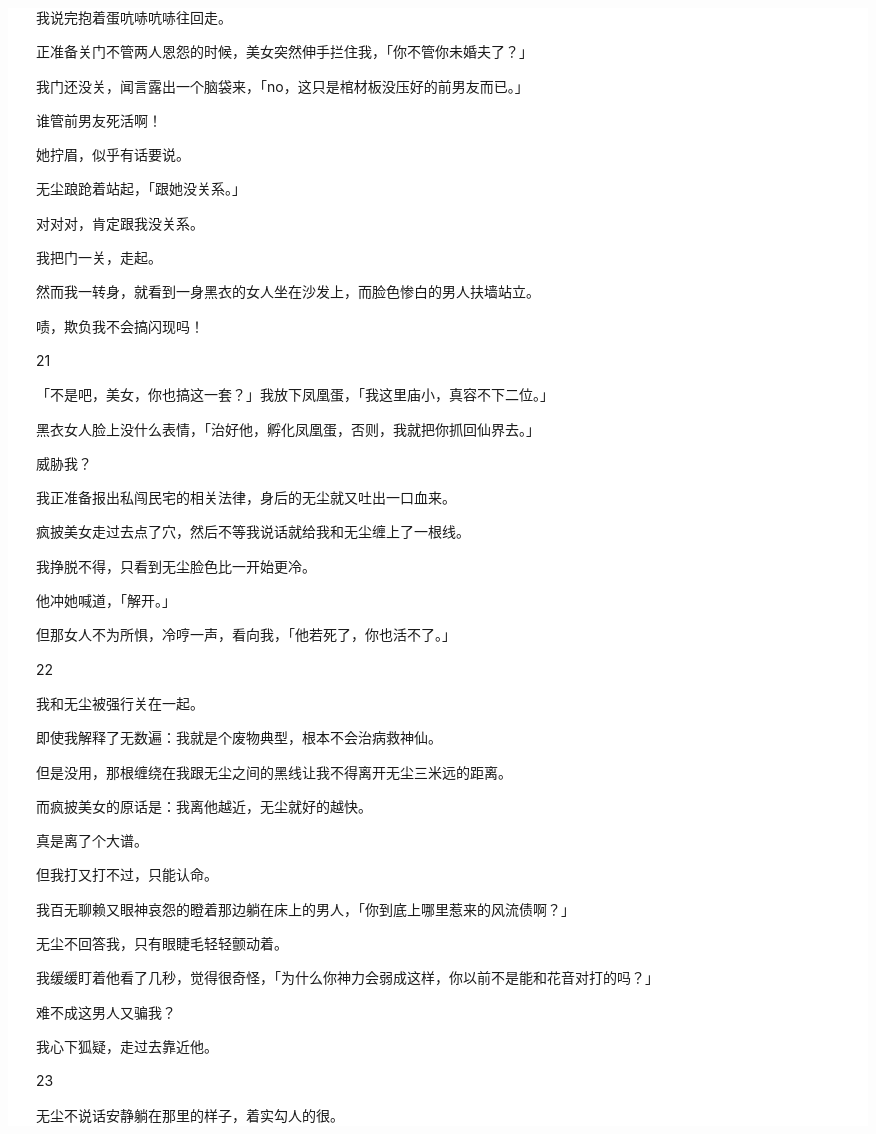 &emsp;&emsp;我说完抱着蛋吭哧吭哧往回走。  
  
&emsp;&emsp;正准备关门不管两人恩怨的时候，美女突然伸手拦住我，「你不管你未婚夫了？」  
  
&emsp;&emsp;我门还没关，闻言露出一个脑袋来，「no，这只是棺材板没压好的前男友而已。」  
  
&emsp;&emsp;谁管前男友死活啊！  
  
&emsp;&emsp;她拧眉，似乎有话要说。  
  
&emsp;&emsp;无尘踉跄着站起，「跟她没关系。」  
  
&emsp;&emsp;对对对，肯定跟我没关系。  
  
&emsp;&emsp;我把门一关，走起。  
  
&emsp;&emsp;然而我一转身，就看到一身黑衣的女人坐在沙发上，而脸色惨白的男人扶墙站立。  
  
&emsp;&emsp;啧，欺负我不会搞闪现吗！  
  
&emsp;&emsp;21  
  
&emsp;&emsp;「不是吧，美女，你也搞这一套？」我放下凤凰蛋，「我这里庙小，真容不下二位。」  
  
&emsp;&emsp;黑衣女人脸上没什么表情，「治好他，孵化凤凰蛋，否则，我就把你抓回仙界去。」  
  
&emsp;&emsp;威胁我？  
  
&emsp;&emsp;我正准备报出私闯民宅的相关法律，身后的无尘就又吐出一口血来。  
  
&emsp;&emsp;疯披美女走过去点了穴，然后不等我说话就给我和无尘缠上了一根线。  
  
&emsp;&emsp;我挣脱不得，只看到无尘脸色比一开始更冷。  
  
&emsp;&emsp;他冲她喊道，「解开。」  
  
&emsp;&emsp;但那女人不为所惧，冷哼一声，看向我，「他若死了，你也活不了。」  
  
&emsp;&emsp;22  
  
&emsp;&emsp;我和无尘被强行关在一起。  
  
&emsp;&emsp;即使我解释了无数遍：我就是个废物典型，根本不会治病救神仙。  
  
&emsp;&emsp;但是没用，那根缠绕在我跟无尘之间的黑线让我不得离开无尘三米远的距离。  
  
&emsp;&emsp;而疯披美女的原话是：我离他越近，无尘就好的越快。  
  
&emsp;&emsp;真是离了个大谱。  
  
&emsp;&emsp;但我打又打不过，只能认命。  
  
&emsp;&emsp;我百无聊赖又眼神哀怨的瞪着那边躺在床上的男人，「你到底上哪里惹来的风流债啊？」  
  
&emsp;&emsp;无尘不回答我，只有眼睫毛轻轻颤动着。  
  
&emsp;&emsp;我缓缓盯着他看了几秒，觉得很奇怪，「为什么你神力会弱成这样，你以前不是能和花音对打的吗？」  
  
&emsp;&emsp;难不成这男人又骗我？  
  
&emsp;&emsp;我心下狐疑，走过去靠近他。  
  
&emsp;&emsp;23  
  
&emsp;&emsp;无尘不说话安静躺在那里的样子，着实勾人的很。  
  